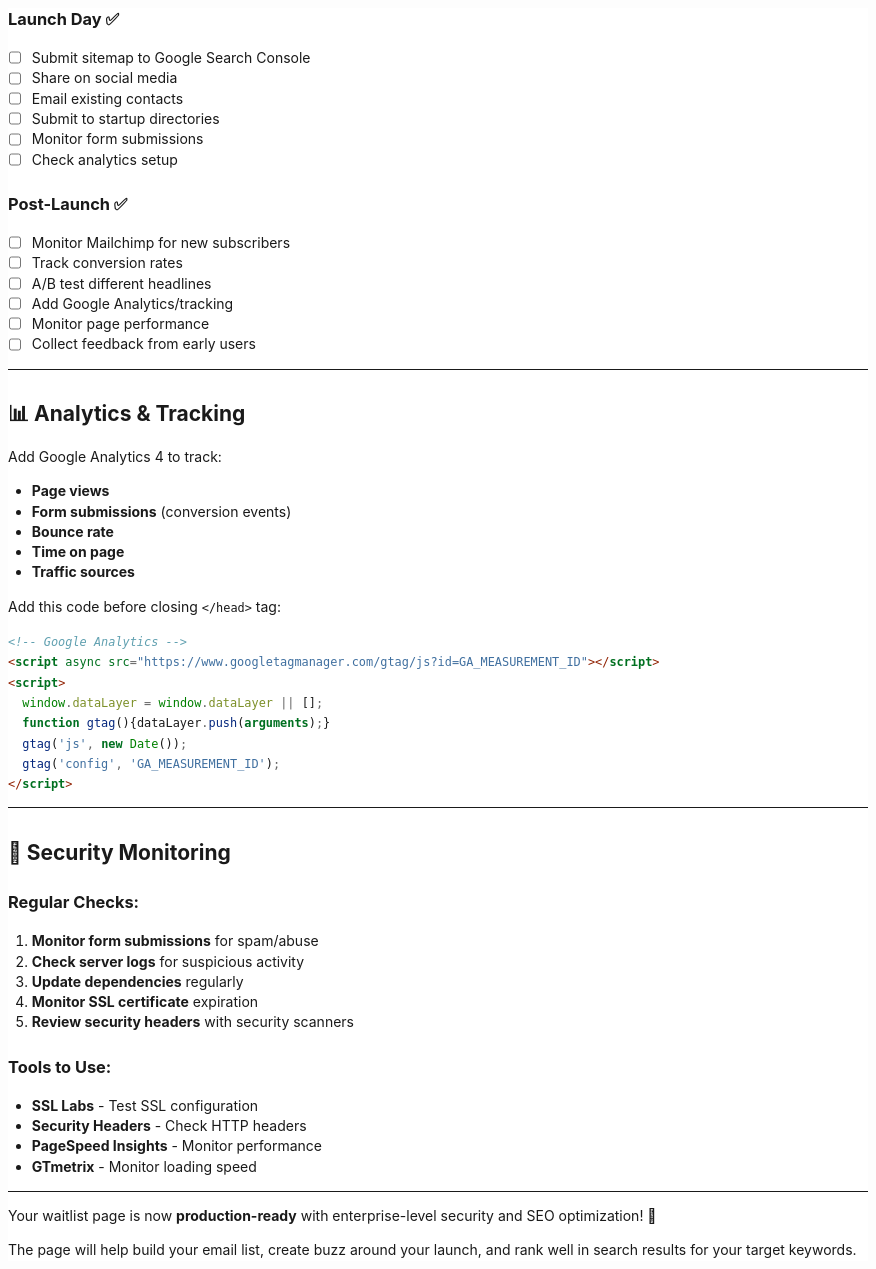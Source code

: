 ### Launch Day ✅
- [ ] Submit sitemap to Google Search Console
- [ ] Share on social media
- [ ] Email existing contacts
- [ ] Submit to startup directories
- [ ] Monitor form submissions
- [ ] Check analytics setup

### Post-Launch ✅
- [ ] Monitor Mailchimp for new subscribers
- [ ] Track conversion rates
- [ ] A/B test different headlines
- [ ] Add Google Analytics/tracking
- [ ] Monitor page performance
- [ ] Collect feedback from early users

---

## 📊 Analytics & Tracking

Add Google Analytics 4 to track:
- **Page views**
- **Form submissions** (conversion events)
- **Bounce rate**
- **Time on page**
- **Traffic sources**

Add this code before closing `</head>` tag:
```html
<!-- Google Analytics -->
<script async src="https://www.googletagmanager.com/gtag/js?id=GA_MEASUREMENT_ID"></script>
<script>
  window.dataLayer = window.dataLayer || [];
  function gtag(){dataLayer.push(arguments);}
  gtag('js', new Date());
  gtag('config', 'GA_MEASUREMENT_ID');
</script>
```

---

## 🚨 Security Monitoring

### Regular Checks:
1. **Monitor form submissions** for spam/abuse
2. **Check server logs** for suspicious activity  
3. **Update dependencies** regularly
4. **Monitor SSL certificate** expiration
5. **Review security headers** with security scanners

### Tools to Use:
- **SSL Labs** - Test SSL configuration
- **Security Headers** - Check HTTP headers
- **PageSpeed Insights** - Monitor performance
- **GTmetrix** - Monitor loading speed

---

Your waitlist page is now **production-ready** with enterprise-level security and SEO optimization! 🎉

The page will help build your email list, create buzz around your launch, and rank well in search results for your target keywords. 